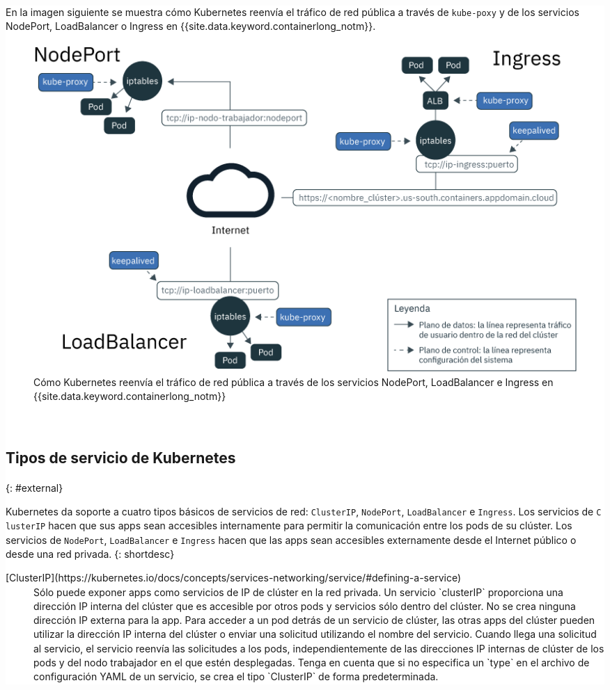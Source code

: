 En la imagen siguiente se muestra cómo Kubernetes reenvía el tráfico de red pública a través de `kube-poxy` y de los servicios NodePort, LoadBalancer o Ingress en {{site.data.keyword.containerlong_notm}}.
<p>
<figure>
 <img src="images/cs_network_planning_ov-01.png" alt="arquitectura de red de tráfico externo de {{site.data.keyword.containerlong_notm}}">
 <figcaption>Cómo Kubernetes reenvía el tráfico de red pública a través de los servicios NodePort, LoadBalancer e Ingress en {{site.data.keyword.containerlong_notm}}</figcaption>
</figure>
</p>

<br />


## Tipos de servicio de Kubernetes
{: #external}

Kubernetes da soporte a cuatro tipos básicos de servicios de red: `ClusterIP`, `NodePort`, `LoadBalancer` e `Ingress`. Los servicios de `ClusterIP` hacen que sus apps sean accesibles internamente para permitir la comunicación entre los pods de su clúster. Los servicios de `NodePort`, `LoadBalancer` e `Ingress` hacen que las apps sean accesibles externamente desde el Internet público o desde una red privada.
{: shortdesc}

<dl>
<dt>[ClusterIP](https://kubernetes.io/docs/concepts/services-networking/service/#defining-a-service)</dt>
<dd>Sólo puede exponer apps como servicios de IP de clúster en la red privada. Un servicio `clusterIP` proporciona una dirección IP interna del clúster que es accesible por otros pods y servicios sólo dentro del clúster. No se crea ninguna dirección IP externa para la app. Para acceder a un pod detrás de un servicio de clúster, las otras apps del clúster pueden utilizar la dirección IP interna del clúster o enviar una solicitud utilizando el nombre del servicio. Cuando llega una solicitud al servicio, el servicio reenvía las solicitudes a los pods, independientemente de las direcciones IP internas de clúster de los pods y del nodo trabajador en el que estén desplegadas. Tenga en cuenta que si no especifica un `type` en el archivo de configuración YAML de un servicio, se crea el tipo `ClusterIP` de forma predeterminada.</dd>
